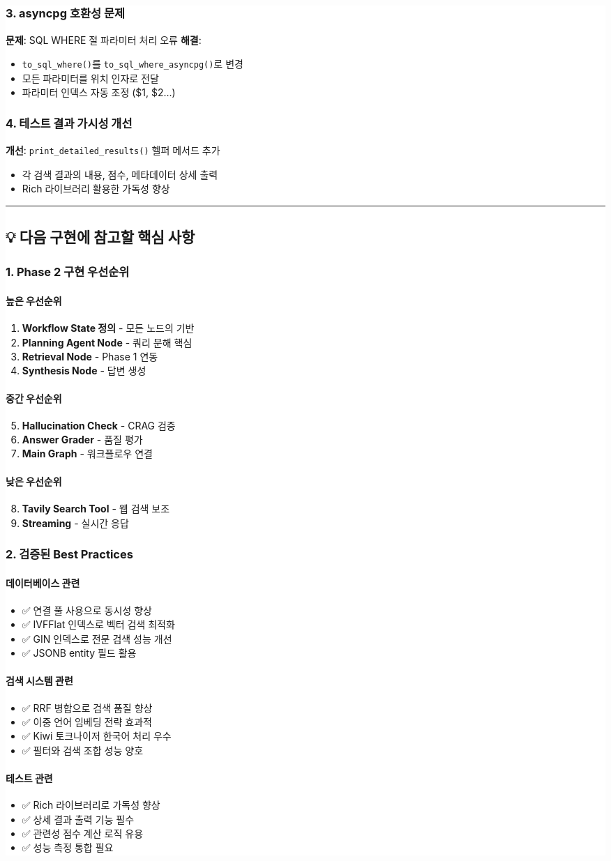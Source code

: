 ### 3. asyncpg 호환성 문제
**문제**: SQL WHERE 절 파라미터 처리 오류
**해결**: 
- `to_sql_where()`를 `to_sql_where_asyncpg()`로 변경
- 모든 파라미터를 위치 인자로 전달
- 파라미터 인덱스 자동 조정 ($1, $2...)

### 4. 테스트 결과 가시성 개선
**개선**: `print_detailed_results()` 헬퍼 메서드 추가
- 각 검색 결과의 내용, 점수, 메타데이터 상세 출력
- Rich 라이브러리 활용한 가독성 향상

---

## 💡 다음 구현에 참고할 핵심 사항

### 1. Phase 2 구현 우선순위

#### 높은 우선순위
1. **Workflow State 정의** - 모든 노드의 기반
2. **Planning Agent Node** - 쿼리 분해 핵심
3. **Retrieval Node** - Phase 1 연동
4. **Synthesis Node** - 답변 생성

#### 중간 우선순위
5. **Hallucination Check** - CRAG 검증
6. **Answer Grader** - 품질 평가
7. **Main Graph** - 워크플로우 연결

#### 낮은 우선순위
8. **Tavily Search Tool** - 웹 검색 보조
9. **Streaming** - 실시간 응답

### 2. 검증된 Best Practices

#### 데이터베이스 관련
- ✅ 연결 풀 사용으로 동시성 향상
- ✅ IVFFlat 인덱스로 벡터 검색 최적화
- ✅ GIN 인덱스로 전문 검색 성능 개선
- ✅ JSONB entity 필드 활용

#### 검색 시스템 관련
- ✅ RRF 병합으로 검색 품질 향상
- ✅ 이중 언어 임베딩 전략 효과적
- ✅ Kiwi 토크나이저 한국어 처리 우수
- ✅ 필터와 검색 조합 성능 양호

#### 테스트 관련
- ✅ Rich 라이브러리로 가독성 향상
- ✅ 상세 결과 출력 기능 필수
- ✅ 관련성 점수 계산 로직 유용
- ✅ 성능 측정 통합 필요

